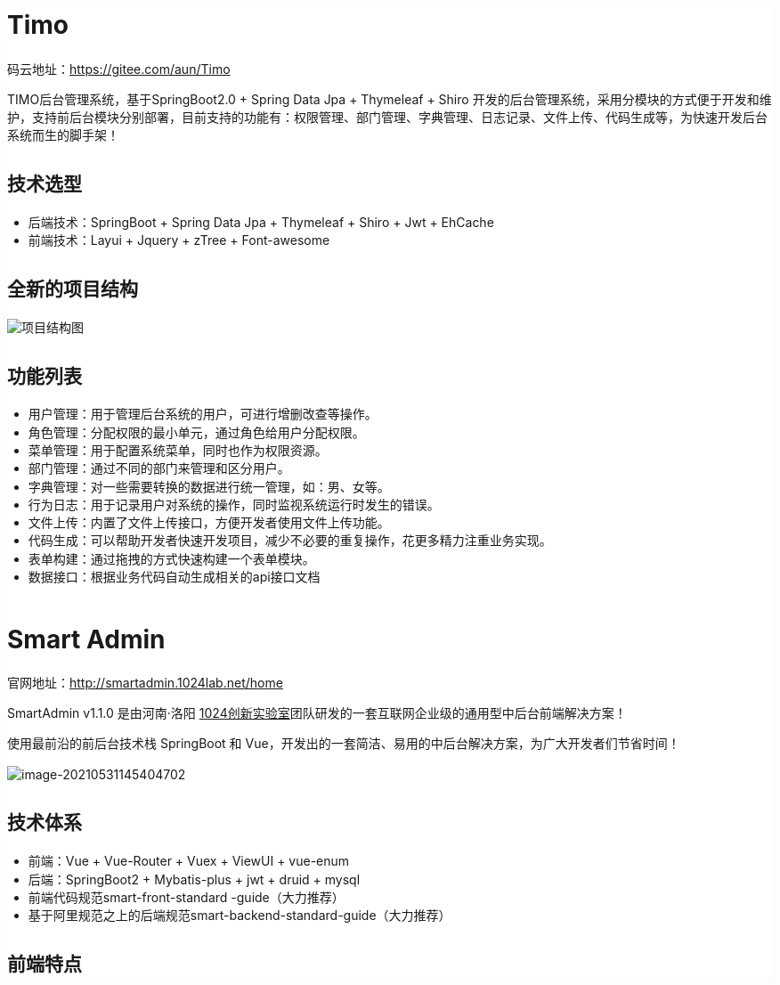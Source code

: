 

# Timo

码云地址：https://gitee.com/aun/Timo

TIMO后台管理系统，基于SpringBoot2.0 + Spring Data Jpa + Thymeleaf + Shiro  开发的后台管理系统，采用分模块的方式便于开发和维护，支持前后台模块分别部署，目前支持的功能有：权限管理、部门管理、字典管理、日志记录、文件上传、代码生成等，为快速开发后台系统而生的脚手架！

## 技术选型

- 后端技术：SpringBoot + Spring Data Jpa + Thymeleaf + Shiro + Jwt + EhCache
- 前端技术：Layui + Jquery  + zTree + Font-awesome

## 全新的项目结构

![项目结构图](https://oscimg.oschina.net/oscnet/4e8e47b3801ba98767dc25a1a6efbb522fe.jpg)

## 功能列表

- 用户管理：用于管理后台系统的用户，可进行增删改查等操作。
- 角色管理：分配权限的最小单元，通过角色给用户分配权限。
- 菜单管理：用于配置系统菜单，同时也作为权限资源。
- 部门管理：通过不同的部门来管理和区分用户。
- 字典管理：对一些需要转换的数据进行统一管理，如：男、女等。
- 行为日志：用于记录用户对系统的操作，同时监视系统运行时发生的错误。
- 文件上传：内置了文件上传接口，方便开发者使用文件上传功能。
- 代码生成：可以帮助开发者快速开发项目，减少不必要的重复操作，花更多精力注重业务实现。
- 表单构建：通过拖拽的方式快速构建一个表单模块。
- 数据接口：根据业务代码自动生成相关的api接口文档



# Smart Admin

官网地址：http://smartadmin.1024lab.net/home

SmartAdmin v1.1.0 是由河南·洛阳 [1024创新实验室](http://1024lab.net)团队研发的一套互联网企业级的通用型中后台前端解决方案！

使用最前沿的前后台技术栈 SpringBoot 和 Vue，开发出的一套简洁、易用的中后台解决方案，为广大开发者们节省时间！                

![image-20210531145404702](https://gitee.com/AiShiYuShiJiePingXing/img/raw/master/img/image-20210531145404702.png)

## 技术体系

- 前端：Vue + Vue-Router + Vuex + ViewUI + vue-enum
- 后端：SpringBoot2 + Mybatis-plus + jwt + druid + mysql
- 前端代码规范smart-front-standard -guide（大力推荐）
- 基于阿里规范之上的后端规范smart-backend-standard-guide（大力推荐）

## 前端特点
